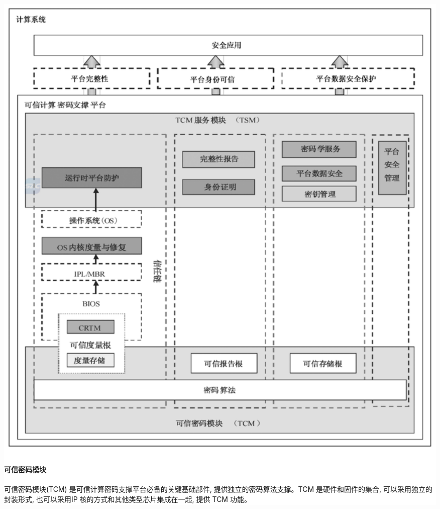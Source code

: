 ![alt text](image-30.png)

#### 可信密码模块
可信密码模块(TCM) 是可信计算密码支撑平台必备的关键基础部件, 提供独立的密码算法支撑。TCM 是硬件和固件的集合, 可以采用独立的封装形式, 也可以采用IP 核的方式和其他类型芯片集成在一起, 提供 TCM 功能。
